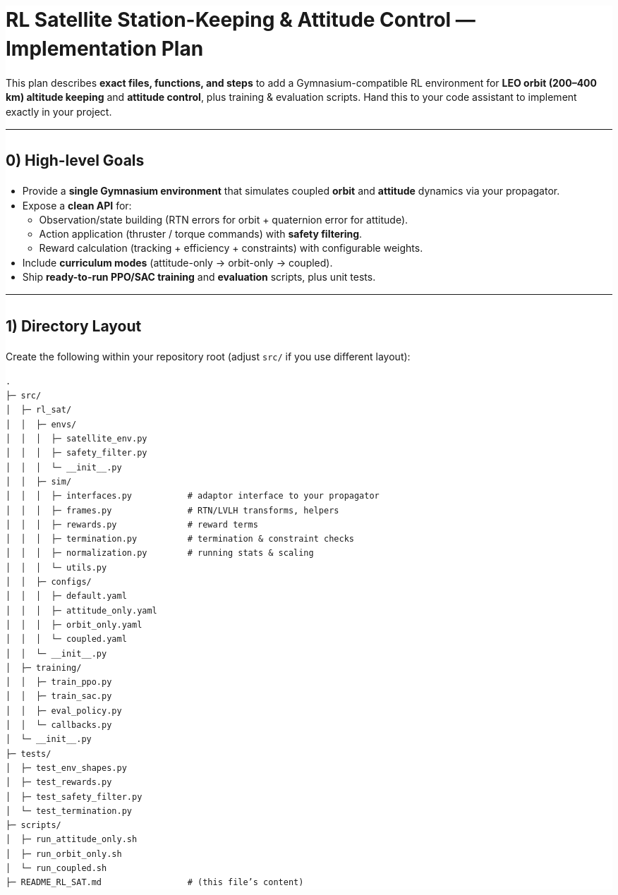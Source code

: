 # RL Satellite Station-Keeping & Attitude Control — Implementation Plan

This plan describes **exact files, functions, and steps** to add a Gymnasium-compatible RL environment for **LEO orbit (200–400 km) altitude keeping** and **attitude control**, plus training & evaluation scripts. Hand this to your code assistant to implement exactly in your project.

---

## 0) High-level Goals

- Provide a **single Gymnasium environment** that simulates coupled **orbit** and **attitude** dynamics via your propagator.
- Expose a **clean API** for:
  - Observation/state building (RTN errors for orbit + quaternion error for attitude).
  - Action application (thruster / torque commands) with **safety filtering**.
  - Reward calculation (tracking + efficiency + constraints) with configurable weights.
- Include **curriculum modes** (attitude-only → orbit-only → coupled).
- Ship **ready-to-run PPO/SAC training** and **evaluation** scripts, plus unit tests.

---

## 1) Directory Layout

Create the following within your repository root (adjust `src/` if you use different layout):

```
.
├─ src/
│  ├─ rl_sat/
│  │  ├─ envs/
│  │  │  ├─ satellite_env.py
│  │  │  ├─ safety_filter.py
│  │  │  └─ __init__.py
│  │  ├─ sim/
│  │  │  ├─ interfaces.py           # adaptor interface to your propagator
│  │  │  ├─ frames.py               # RTN/LVLH transforms, helpers
│  │  │  ├─ rewards.py              # reward terms
│  │  │  ├─ termination.py          # termination & constraint checks
│  │  │  ├─ normalization.py        # running stats & scaling
│  │  │  └─ utils.py
│  │  ├─ configs/
│  │  │  ├─ default.yaml
│  │  │  ├─ attitude_only.yaml
│  │  │  ├─ orbit_only.yaml
│  │  │  └─ coupled.yaml
│  │  └─ __init__.py
│  ├─ training/
│  │  ├─ train_ppo.py
│  │  ├─ train_sac.py
│  │  ├─ eval_policy.py
│  │  └─ callbacks.py
│  └─ __init__.py
├─ tests/
│  ├─ test_env_shapes.py
│  ├─ test_rewards.py
│  ├─ test_safety_filter.py
│  └─ test_termination.py
├─ scripts/
│  ├─ run_attitude_only.sh
│  ├─ run_orbit_only.sh
│  └─ run_coupled.sh
├─ README_RL_SAT.md                 # (this file’s content)
```